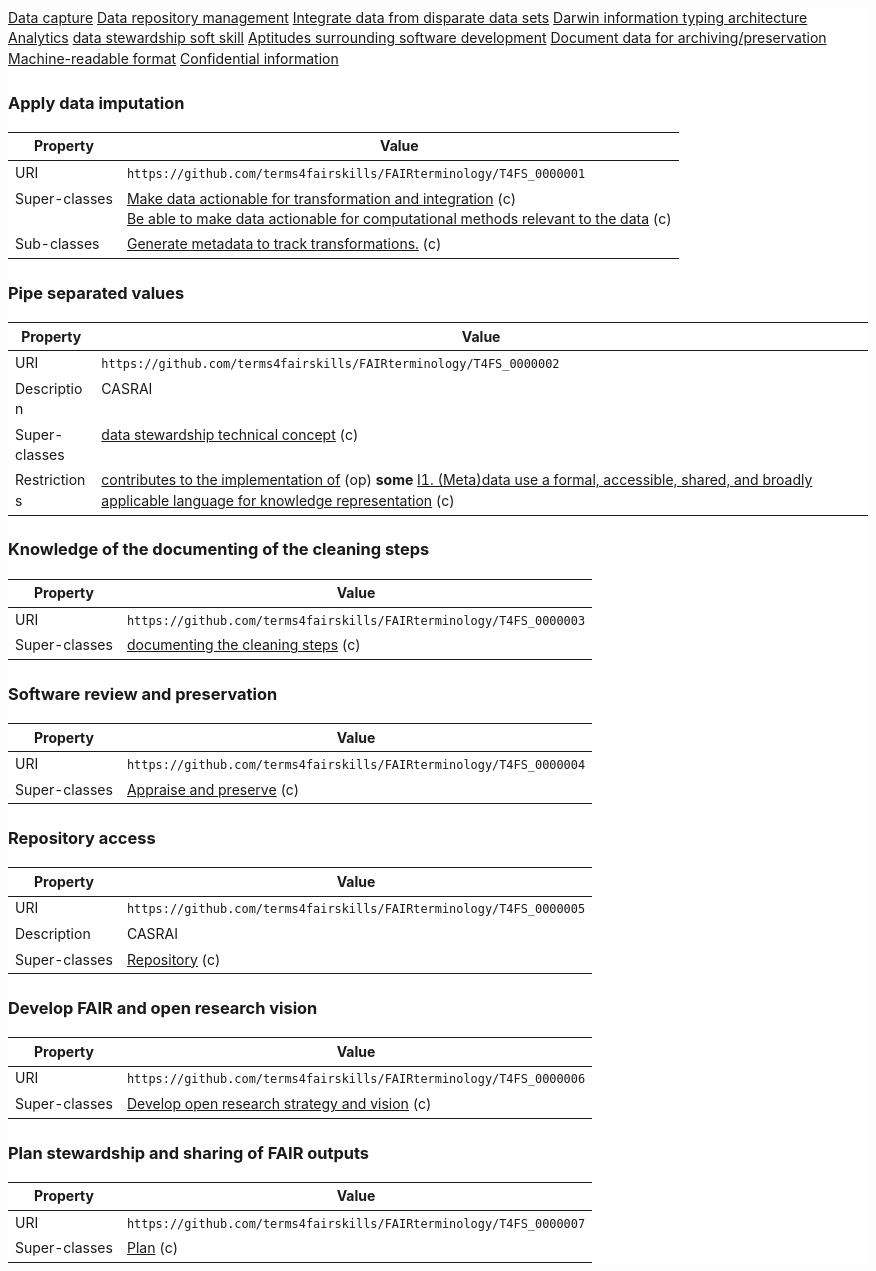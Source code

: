 [Data capture](#Datacapture)
[Data repository management](#Datarepositorymanagement)
[Integrate data from disparate data sets](#Integratedatafromdisparatedatasets)
[Darwin information typing architecture](#Darwininformationtypingarchitecture)
[Analytics](#Analytics)
[data stewardship soft skill](#datastewardshipsoftskill)
[Aptitudes surrounding software development](#Aptitudessurroundingsoftwaredevelopment)
[Document data for archiving/preservation](#Documentdataforarchiving/preservation)
[Machine-readable format](#Machine-readableformat)
[Confidential information](#Confidentialinformation)
### Apply data imputation
Property | Value
--- | ---
URI | `https://github.com/terms4fairskills/FAIRterminology/T4FS_0000001`
Super-classes |[Make data actionable for transformation and integration](#Makedataactionablefortransformationandintegration) (c)<br />[Be able to make data actionable for computational methods relevant to the data](#Beabletomakedataactionableforcomputationalmethodsrelevanttothedata) (c)<br />
Sub-classes |[Generate metadata to track transformations.](#Generatemetadatatotracktransformations.) (c)<br />
### Pipe separated values
Property | Value
--- | ---
URI | `https://github.com/terms4fairskills/FAIRterminology/T4FS_0000002`
Description | CASRAI
Super-classes |[data stewardship technical concept](#datastewardshiptechnicalconcept) (c)<br />
Restrictions |[contributes to the implementation of](#contributestotheimplementationof) (op) **some** [I1. (Meta)data use a formal, accessible, shared, and broadly applicable language for knowledge representation](#I1.(Meta)datauseaformal,accessible,shared,andbroadlyapplicablelanguageforknowledgerepresentation) (c)<br />
### Knowledge of the documenting of the cleaning steps
Property | Value
--- | ---
URI | `https://github.com/terms4fairskills/FAIRterminology/T4FS_0000003`
Super-classes |[documenting the cleaning steps](#documentingthecleaningsteps) (c)<br />
### Software review and preservation
Property | Value
--- | ---
URI | `https://github.com/terms4fairskills/FAIRterminology/T4FS_0000004`
Super-classes |[Appraise and preserve](#Appraiseandpreserve) (c)<br />
### Repository access
Property | Value
--- | ---
URI | `https://github.com/terms4fairskills/FAIRterminology/T4FS_0000005`
Description | CASRAI
Super-classes |[Repository](#Repository) (c)<br />
### Develop FAIR and open research vision
Property | Value
--- | ---
URI | `https://github.com/terms4fairskills/FAIRterminology/T4FS_0000006`
Super-classes |[Develop open research strategy and vision](#Developopenresearchstrategyandvision) (c)<br />
### Plan stewardship and sharing of FAIR outputs
Property | Value
--- | ---
URI | `https://github.com/terms4fairskills/FAIRterminology/T4FS_0000007`
Super-classes |[Plan](#Plan) (c)<br />